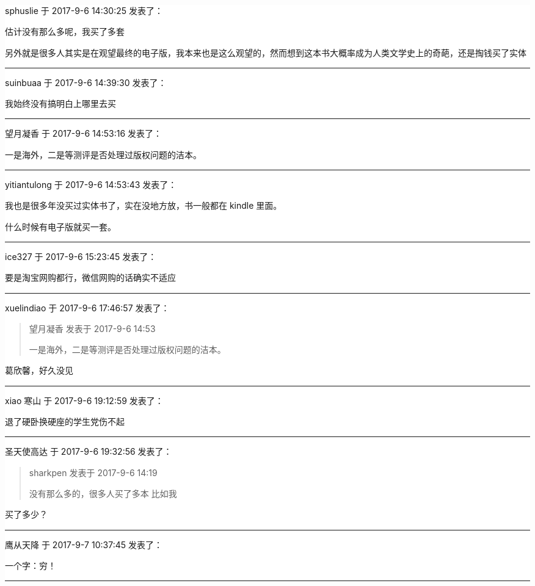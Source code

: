 sphuslie 于 2017-9-6 14:30:25 发表了：

估计没有那么多呢，我买了多套

另外就是很多人其实是在观望最终的电子版，我本来也是这么观望的，然而想到这本书大概率成为人类文学史上的奇葩，还是掏钱买了实体

---

suinbuaa 于 2017-9-6 14:39:30 发表了：

我始终没有搞明白上哪里去买

---

望月凝香 于 2017-9-6 14:53:16 发表了：

一是海外，二是等测评是否处理过版权问题的洁本。

---

yitiantulong 于 2017-9-6 14:53:43 发表了：

我也是很多年没买过实体书了，实在没地方放，书一般都在 kindle 里面。

什么时候有电子版就买一套。

---

ice327 于 2017-9-6 15:23:45 发表了：

要是淘宝网购都行，微信网购的话确实不适应

---

xuelindiao 于 2017-9-6 17:46:57 发表了：

> 望月凝香 发表于 2017-9-6 14:53
>
> 一是海外，二是等测评是否处理过版权问题的洁本。

葛欣馨，好久没见

---

xiao 寒山 于 2017-9-6 19:12:59 发表了：

退了硬卧换硬座的学生党伤不起

---

圣天使高达 于 2017-9-6 19:32:56 发表了：

> sharkpen 发表于 2017-9-6 14:19
>
> 没有那么多的，很多人买了多本 比如我

买了多少？

---

鹰从天降 于 2017-9-7 10:37:45 发表了：

一个字：穷！

---